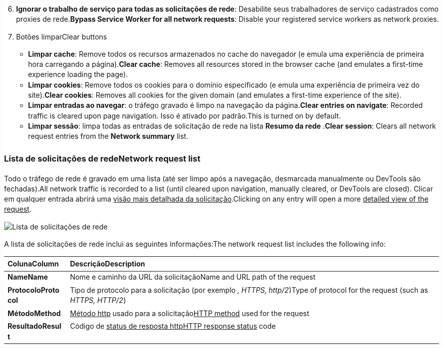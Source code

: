 6. <span data-ttu-id="a44b5-127">**Ignorar o trabalho de serviço para todas as solicitações de rede**: Desabilite seus trabalhadores de serviço cadastrados como proxies de rede.</span><span class="sxs-lookup"><span data-stu-id="a44b5-127">**Bypass Service Worker for all network requests**: Disable your registered service workers as network proxies.</span></span> 

7. <span data-ttu-id="a44b5-128">Botões limpar</span><span class="sxs-lookup"><span data-stu-id="a44b5-128">Clear buttons</span></span>

   - <span data-ttu-id="a44b5-129">**Limpar cache**: Remove todos os recursos armazenados no cache do navegador (e emula uma experiência de primeira hora carregando a página).</span><span class="sxs-lookup"><span data-stu-id="a44b5-129">**Clear cache**: Removes all resources stored in the browser cache (and emulates a first-time experience loading the page).</span></span>
   - <span data-ttu-id="a44b5-130">**Limpar cookies**: Remove todos os cookies para o domínio especificado (e emula uma experiência de primeira vez do site).</span><span class="sxs-lookup"><span data-stu-id="a44b5-130">**Clear cookies**: Removes all cookies for the given domain (and emulates a first-time experience of the site).</span></span>
   - <span data-ttu-id="a44b5-131">**Limpar entradas ao navegar**: o tráfego gravado é limpo na navegação da página.</span><span class="sxs-lookup"><span data-stu-id="a44b5-131">**Clear entries on navigate**: Recorded traffic is cleared upon page navigation.</span></span> <span data-ttu-id="a44b5-132">Isso é ativado por padrão.</span><span class="sxs-lookup"><span data-stu-id="a44b5-132">This is turned on by default.</span></span>
   - <span data-ttu-id="a44b5-133">**Limpar sessão**: limpa todas as entradas de solicitação de rede na lista **Resumo da rede** .</span><span class="sxs-lookup"><span data-stu-id="a44b5-133">**Clear session**: Clears all network request entries from the **Network summary** list.</span></span>

### <span data-ttu-id="a44b5-134">Lista de solicitações de rede</span><span class="sxs-lookup"><span data-stu-id="a44b5-134">Network request list</span></span>

<span data-ttu-id="a44b5-135">Todo o tráfego de rede é gravado em uma lista (até ser limpo após a navegação, desmarcada manualmente ou DevTools são fechadas).</span><span class="sxs-lookup"><span data-stu-id="a44b5-135">All network traffic is recorded to a list (until cleared upon navigation, manually cleared, or  DevTools are closed).</span></span> <span data-ttu-id="a44b5-136">Clicar em qualquer entrada abrirá uma [visão mais detalhada da solicitação](#request-details).</span><span class="sxs-lookup"><span data-stu-id="a44b5-136">Clicking on any entry will open a more [detailed view of the request](#request-details).</span></span>

![Lista de solicitações de rede](./media/network_request_list.png)

<span data-ttu-id="a44b5-138">A lista de solicitações de rede inclui as seguintes informações:</span><span class="sxs-lookup"><span data-stu-id="a44b5-138">The network request list includes the following info:</span></span> 

<span data-ttu-id="a44b5-139">Coluna</span><span class="sxs-lookup"><span data-stu-id="a44b5-139">Column</span></span> | <span data-ttu-id="a44b5-140">Descrição</span><span class="sxs-lookup"><span data-stu-id="a44b5-140">Description</span></span> 
:------------ | :------------- 
**<span data-ttu-id="a44b5-141">Name</span><span class="sxs-lookup"><span data-stu-id="a44b5-141">Name</span></span>** | <span data-ttu-id="a44b5-142">Nome e caminho da URL da solicitação</span><span class="sxs-lookup"><span data-stu-id="a44b5-142">Name and URL path of the request</span></span>
**<span data-ttu-id="a44b5-143">Protocolo</span><span class="sxs-lookup"><span data-stu-id="a44b5-143">Protocol</span></span>** |  <span data-ttu-id="a44b5-144">Tipo de protocolo para a solicitação (por exemplo *, HTTPS, http/2*)</span><span class="sxs-lookup"><span data-stu-id="a44b5-144">Type of protocol for the request (such as *HTTPS, HTTP/2*)</span></span>
**<span data-ttu-id="a44b5-145">Método</span><span class="sxs-lookup"><span data-stu-id="a44b5-145">Method</span></span>** |    <span data-ttu-id="a44b5-146">[Método http](https://developer.mozilla.org/docs/Web/HTTP/Methods) usado para a solicitação</span><span class="sxs-lookup"><span data-stu-id="a44b5-146">[HTTP method](https://developer.mozilla.org/docs/Web/HTTP/Methods) used for the request</span></span>
**<span data-ttu-id="a44b5-147">Resultado</span><span class="sxs-lookup"><span data-stu-id="a44b5-147">Result</span></span>** |    <span data-ttu-id="a44b5-148">Código de [status de resposta http](https://developer.mozilla.org/docs/Web/HTTP/Status)</span><span class="sxs-lookup"><span data-stu-id="a44b5-148">[HTTP response status](https://developer.mozilla.org/docs/Web/HTTP/Status)  code</span></span>